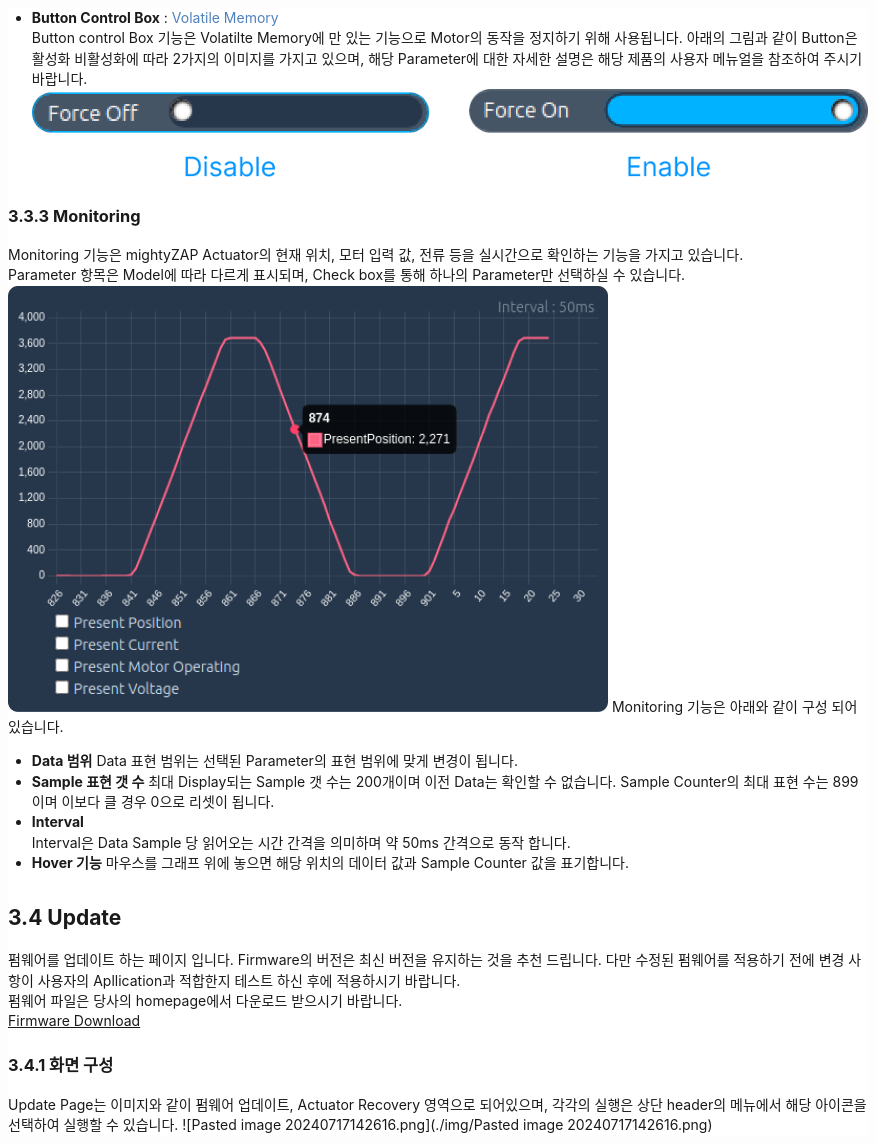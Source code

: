 - **Button Control Box** : <font color="#4f81bd">Volatile Memory</font>   
   Button control Box 기능은 Volatilte Memory에 만 있는 기능으로 Motor의 동작을 정지하기 위해 사용됩니다.
   아래의 그림과 같이 Button은 활성화 비활성화에 따라 2가지의 이미지를 가지고 있으며, 해당 Parameter에 대한 자세한 설명은 해당 제품의 사용자 메뉴얼을 참조하여 주시기 바랍니다.
   ![Button-Volatile.png](./img/Button-Volatile.png)
### 3.3.3 Monitoring
Monitoring 기능은 mightyZAP Actuator의 현재 위치, 모터 입력 값, 전류 등을 실시간으로 확인하는 기능을 가지고 있습니다.  
Parameter 항목은 Model에 따라 다르게 표시되며, Check box를 통해 하나의 Parameter만 선택하실 수 있습니다.  
![Monitoring-Data.png](./img/Monitoring-Data.png)
Monitoring 기능은 아래와 같이 구성 되어있습니다.
- **Data 범위**
  Data 표현 범위는 선택된 Parameter의 표현 범위에 맞게 변경이 됩니다.
- **Sample 표현 갯 수**
  최대 Display되는 Sample 갯 수는 200개이며 이전 Data는 확인할 수 없습니다. Sample Counter의 최대 표현 수는 899이며 이보다 클 경우 0으로 리셋이 됩니다.
- **Interval**  
  Interval은 Data Sample 당 읽어오는 시간 간격을 의미하며 약 50ms 간격으로 동작 합니다.     
- **Hover 기능**
  마우스를 그래프 위에 놓으면 해당 위치의 데이터 값과 Sample Counter 값을 표기합니다.
## 3.4 Update    
펌웨어를 업데이트 하는 페이지 입니다.  Firmware의 버전은 최신 버전을 유지하는 것을 추천 드립니다. 다만 수정된 펌웨어를 적용하기 전에  변경 사항이 사용자의 Apllication과 적합한지 테스트 하신 후에 적용하시기 바랍니다.   
펌웨어 파일은 당사의 homepage에서 다운로드 받으시기 바랍니다.  
[Firmware Download](https://mightyzap.com/en/digitalarchive4/?category1=Firmware&mod=list&pageid=1)
### 3.4.1 화면 구성    
Update Page는 이미지와 같이 펌웨어 업데이트, Actuator Recovery 영역으로 되어있으며, 각각의 실행은 상단 header의 메뉴에서 해당 아이콘을 선택하여 실행할 수 있습니다.
![Pasted image 20240717142616.png](./img/Pasted image 20240717142616.png)
